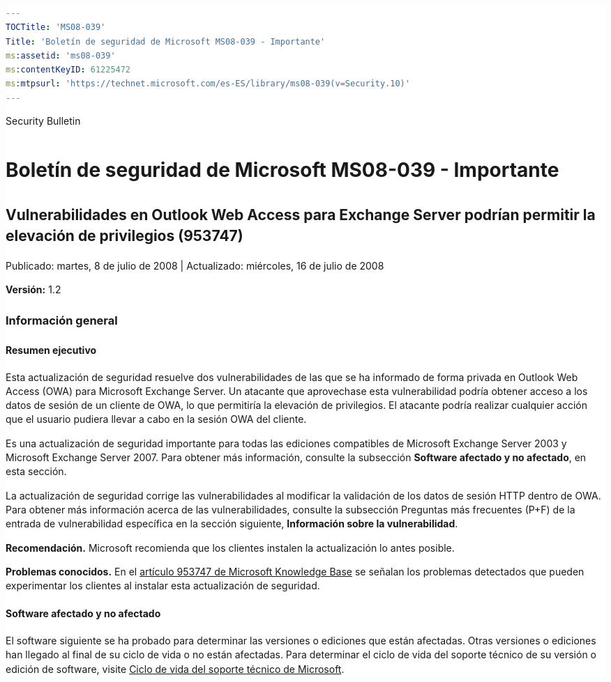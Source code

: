 ```yaml
---
TOCTitle: 'MS08-039'
Title: 'Boletín de seguridad de Microsoft MS08-039 - Importante'
ms:assetid: 'ms08-039'
ms:contentKeyID: 61225472
ms:mtpsurl: 'https://technet.microsoft.com/es-ES/library/ms08-039(v=Security.10)'
---
```


Security Bulletin

Boletín de seguridad de Microsoft MS08-039 - Importante
=======================================================

Vulnerabilidades en Outlook Web Access para Exchange Server podrían permitir la elevación de privilegios (953747)
-----------------------------------------------------------------------------------------------------------------

Publicado: martes, 8 de julio de 2008 | Actualizado: miércoles, 16 de julio de 2008

**Versión:** 1.2

### Información general

#### Resumen ejecutivo

Esta actualización de seguridad resuelve dos vulnerabilidades de las que se ha informado de forma privada en Outlook Web Access (OWA) para Microsoft Exchange Server. Un atacante que aprovechase esta vulnerabilidad podría obtener acceso a los datos de sesión de un cliente de OWA, lo que permitiría la elevación de privilegios. El atacante podría realizar cualquier acción que el usuario pudiera llevar a cabo en la sesión OWA del cliente.

Es una actualización de seguridad importante para todas las ediciones compatibles de Microsoft Exchange Server 2003 y Microsoft Exchange Server 2007. Para obtener más información, consulte la subsección **Software afectado y no afectado**, en esta sección.

La actualización de seguridad corrige las vulnerabilidades al modificar la validación de los datos de sesión HTTP dentro de OWA. Para obtener más información acerca de las vulnerabilidades, consulte la subsección Preguntas más frecuentes (P+F) de la entrada de vulnerabilidad específica en la sección siguiente, **Información sobre la vulnerabilidad**.

**Recomendación.**  Microsoft recomienda que los clientes instalen la actualización lo antes posible.

**Problemas conocidos.**  En el [artículo 953747 de Microsoft Knowledge Base](http://support.microsoft.com/kb/953747) se señalan los problemas detectados que pueden experimentar los clientes al instalar esta actualización de seguridad.

#### Software afectado y no afectado

El software siguiente se ha probado para determinar las versiones o ediciones que están afectadas. Otras versiones o ediciones han llegado al final de su ciclo de vida o no están afectadas. Para determinar el ciclo de vida del soporte técnico de su versión o edición de software, visite [Ciclo de vida del soporte técnico de Microsoft](http://go.microsoft.com/fwlink/?linkid=21742).
